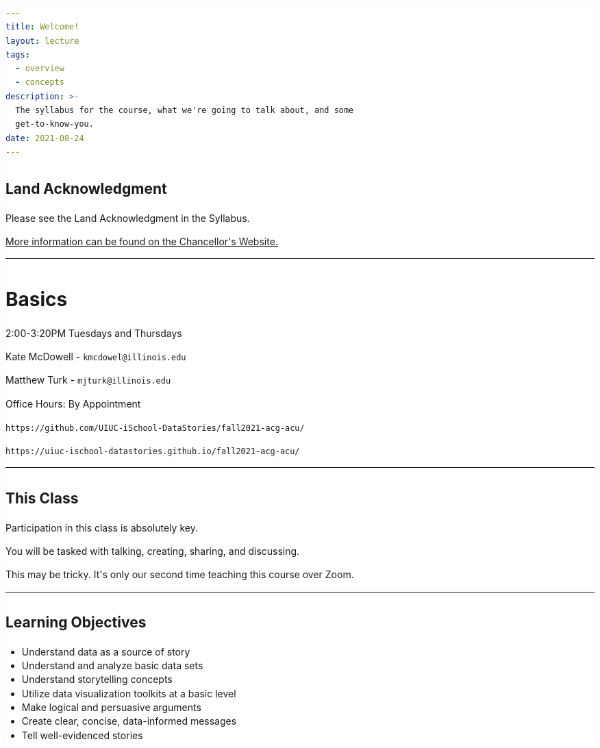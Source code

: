 ```yaml
---
title: Welcome!
layout: lecture
tags:
  - overview
  - concepts
description: >-
  The syllabus for the course, what we're going to talk about, and some
  get-to-know-you.
date: 2021-08-24
---
```


## Land Acknowledgment

Please see the Land Acknowledgment in the Syllabus.

[More information can be found on the Chancellor's
Website.](https://chancellor.illinois.edu/land_acknowledgement.html)

---

# Basics

2:00-3:20PM Tuesdays and Thursdays

Kate McDowell - `kmcdowel@illinois.edu`

Matthew Turk - `mjturk@illinois.edu`

Office Hours: By Appointment

`https://github.com/UIUC-iSchool-DataStories/fall2021-acg-acu/`

`https://uiuc-ischool-datastories.github.io/fall2021-acg-acu/`

---

## This Class

Participation in this class is absolutely key.

You will be tasked with talking, creating, sharing, and discussing.

This may be tricky.  It's only our second time teaching this course over Zoom.

---

## Learning Objectives

 * Understand data as a source of story
 * Understand and analyze basic data sets
 * Understand storytelling concepts
 * Utilize data visualization toolkits at a basic level
 * Make logical and persuasive arguments
 * Create clear, concise, data-informed messages
 * Tell well-evidenced stories
